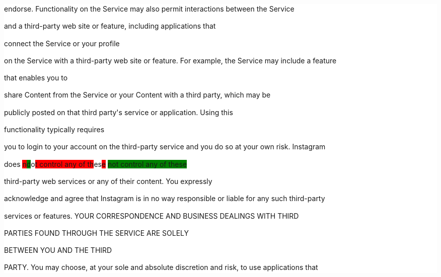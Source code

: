 
</span>endorse. Functionality on the Service may also permit interactions between the Service<span style="background-color: green;"> </span><span style="background-color: red;">


</span>and a third-party web site or feature, including applications that<span style="background-color: red;"> </span><span style="background-color: green;">


</span>connect the Service or your profile<span style="background-color: green;"> </span><span style="background-color: red;">


</span>on the Service with a third-party web site or feature. For example, the Service may include a feature<span style="background-color: green;"> </span><span style="background-color: red;">


</span>that enables you to<span style="background-color: red;"> </span><span style="background-color: green;">


</span>share Content from the Service or your Content with a third party, which may be<span style="background-color: green;"> </span><span style="background-color: red;">


</span>publicly posted on that third party's service or application. Using this<span style="background-color: red;"> </span><span style="background-color: green;">


</span>functionality typically requires<span style="background-color: green;"> </span><span style="background-color: red;">


</span>you to login to your account on the third-party service and you do so at your own risk. Instagram<span style="background-color: red;">


does</span> <span style="background-color: red;">n</span><span style="background-color: green;">d</span>o<span style="background-color: red;">t control any of th</span>es<span style="background-color: red;">e</span> <span style="background-color: green;">not control any of these


</span>third-party web services or any of their content. You expressly<span style="background-color: green;"> </span><span style="background-color: red;">


</span>acknowledge and agree that Instagram is in no way responsible or liable for any such third-party


services or features. YOUR CORRESPONDENCE AND BUSINESS DEALINGS WITH THIRD<span style="background-color: green;"> </span><span style="background-color: red;">


</span>PARTIES FOUND THROUGH THE SERVICE ARE SOLELY<span style="background-color: red;"> </span><span style="background-color: green;">


</span>BETWEEN YOU AND THE THIRD<span style="background-color: green;"> </span><span style="background-color: red;">


</span>PARTY. You may choose, at your sole and absolute discretion and risk, to use applications that<span style="background-color: green;"> </span><span style="background-color: red;">
